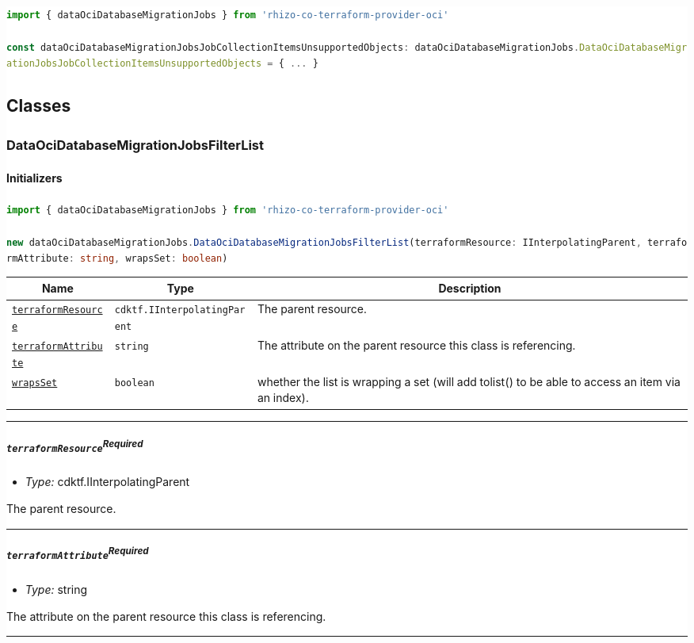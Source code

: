 ```typescript
import { dataOciDatabaseMigrationJobs } from 'rhizo-co-terraform-provider-oci'

const dataOciDatabaseMigrationJobsJobCollectionItemsUnsupportedObjects: dataOciDatabaseMigrationJobs.DataOciDatabaseMigrationJobsJobCollectionItemsUnsupportedObjects = { ... }
```


## Classes <a name="Classes" id="Classes"></a>

### DataOciDatabaseMigrationJobsFilterList <a name="DataOciDatabaseMigrationJobsFilterList" id="rhizo-co-terraform-provider-oci.dataOciDatabaseMigrationJobs.DataOciDatabaseMigrationJobsFilterList"></a>

#### Initializers <a name="Initializers" id="rhizo-co-terraform-provider-oci.dataOciDatabaseMigrationJobs.DataOciDatabaseMigrationJobsFilterList.Initializer"></a>

```typescript
import { dataOciDatabaseMigrationJobs } from 'rhizo-co-terraform-provider-oci'

new dataOciDatabaseMigrationJobs.DataOciDatabaseMigrationJobsFilterList(terraformResource: IInterpolatingParent, terraformAttribute: string, wrapsSet: boolean)
```

| **Name** | **Type** | **Description** |
| --- | --- | --- |
| <code><a href="#rhizo-co-terraform-provider-oci.dataOciDatabaseMigrationJobs.DataOciDatabaseMigrationJobsFilterList.Initializer.parameter.terraformResource">terraformResource</a></code> | <code>cdktf.IInterpolatingParent</code> | The parent resource. |
| <code><a href="#rhizo-co-terraform-provider-oci.dataOciDatabaseMigrationJobs.DataOciDatabaseMigrationJobsFilterList.Initializer.parameter.terraformAttribute">terraformAttribute</a></code> | <code>string</code> | The attribute on the parent resource this class is referencing. |
| <code><a href="#rhizo-co-terraform-provider-oci.dataOciDatabaseMigrationJobs.DataOciDatabaseMigrationJobsFilterList.Initializer.parameter.wrapsSet">wrapsSet</a></code> | <code>boolean</code> | whether the list is wrapping a set (will add tolist() to be able to access an item via an index). |

---

##### `terraformResource`<sup>Required</sup> <a name="terraformResource" id="rhizo-co-terraform-provider-oci.dataOciDatabaseMigrationJobs.DataOciDatabaseMigrationJobsFilterList.Initializer.parameter.terraformResource"></a>

- *Type:* cdktf.IInterpolatingParent

The parent resource.

---

##### `terraformAttribute`<sup>Required</sup> <a name="terraformAttribute" id="rhizo-co-terraform-provider-oci.dataOciDatabaseMigrationJobs.DataOciDatabaseMigrationJobsFilterList.Initializer.parameter.terraformAttribute"></a>

- *Type:* string

The attribute on the parent resource this class is referencing.

---